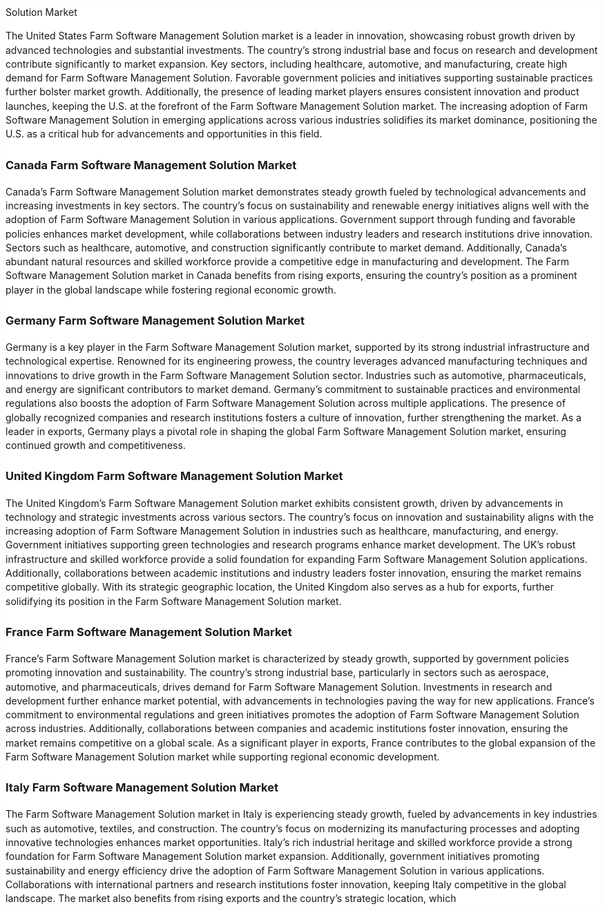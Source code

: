 Solution Market</h3><p>The United States Farm Software Management Solution market is a leader in innovation, showcasing robust growth driven by advanced technologies and substantial investments. The country&rsquo;s strong industrial base and focus on research and development contribute significantly to market expansion. Key sectors, including healthcare, automotive, and manufacturing, create high demand for Farm Software Management Solution. Favorable government policies and initiatives supporting sustainable practices further bolster market growth. Additionally, the presence of leading market players ensures consistent innovation and product launches, keeping the U.S. at the forefront of the Farm Software Management Solution market. The increasing adoption of Farm Software Management Solution in emerging applications across various industries solidifies its market dominance, positioning the U.S. as a critical hub for advancements and opportunities in this field.</p><h3>Canada Farm Software Management Solution Market</h3><p>Canada&rsquo;s Farm Software Management Solution market demonstrates steady growth fueled by technological advancements and increasing investments in key sectors. The country&rsquo;s focus on sustainability and renewable energy initiatives aligns well with the adoption of Farm Software Management Solution in various applications. Government support through funding and favorable policies enhances market development, while collaborations between industry leaders and research institutions drive innovation. Sectors such as healthcare, automotive, and construction significantly contribute to market demand. Additionally, Canada&rsquo;s abundant natural resources and skilled workforce provide a competitive edge in manufacturing and development. The Farm Software Management Solution market in Canada benefits from rising exports, ensuring the country&rsquo;s position as a prominent player in the global landscape while fostering regional economic growth.</p><h3>Germany Farm Software Management Solution Market</h3><p>Germany is a key player in the Farm Software Management Solution market, supported by its strong industrial infrastructure and technological expertise. Renowned for its engineering prowess, the country leverages advanced manufacturing techniques and innovations to drive growth in the Farm Software Management Solution sector. Industries such as automotive, pharmaceuticals, and energy are significant contributors to market demand. Germany&rsquo;s commitment to sustainable practices and environmental regulations also boosts the adoption of Farm Software Management Solution across multiple applications. The presence of globally recognized companies and research institutions fosters a culture of innovation, further strengthening the market. As a leader in exports, Germany plays a pivotal role in shaping the global Farm Software Management Solution market, ensuring continued growth and competitiveness.</p><h3>United Kingdom Farm Software Management Solution Market</h3><p>The United Kingdom&rsquo;s Farm Software Management Solution market exhibits consistent growth, driven by advancements in technology and strategic investments across various sectors. The country&rsquo;s focus on innovation and sustainability aligns with the increasing adoption of Farm Software Management Solution in industries such as healthcare, manufacturing, and energy. Government initiatives supporting green technologies and research programs enhance market development. The UK&rsquo;s robust infrastructure and skilled workforce provide a solid foundation for expanding Farm Software Management Solution applications. Additionally, collaborations between academic institutions and industry leaders foster innovation, ensuring the market remains competitive globally. With its strategic geographic location, the United Kingdom also serves as a hub for exports, further solidifying its position in the Farm Software Management Solution market.</p><h3>France Farm Software Management Solution Market</h3><p>France&rsquo;s Farm Software Management Solution market is characterized by steady growth, supported by government policies promoting innovation and sustainability. The country&rsquo;s strong industrial base, particularly in sectors such as aerospace, automotive, and pharmaceuticals, drives demand for Farm Software Management Solution. Investments in research and development further enhance market potential, with advancements in technologies paving the way for new applications. France&rsquo;s commitment to environmental regulations and green initiatives promotes the adoption of Farm Software Management Solution across industries. Additionally, collaborations between companies and academic institutions foster innovation, ensuring the market remains competitive on a global scale. As a significant player in exports, France contributes to the global expansion of the Farm Software Management Solution market while supporting regional economic development.</p><h3>Italy Farm Software Management Solution Market</h3><p>The Farm Software Management Solution market in Italy is experiencing steady growth, fueled by advancements in key industries such as automotive, textiles, and construction. The country&rsquo;s focus on modernizing its manufacturing processes and adopting innovative technologies enhances market opportunities. Italy&rsquo;s rich industrial heritage and skilled workforce provide a strong foundation for Farm Software Management Solution market expansion. Additionally, government initiatives promoting sustainability and energy efficiency drive the adoption of Farm Software Management Solution in various applications. Collaborations with international partners and research institutions foster innovation, keeping Italy competitive in the global landscape. The market also benefits from rising exports and the country&rsquo;s strategic location, which